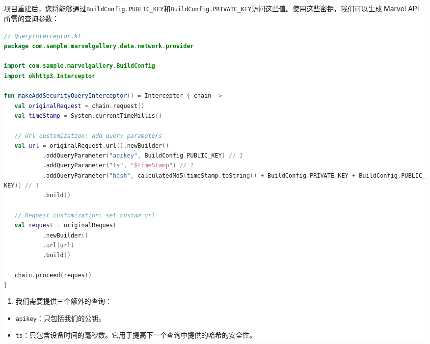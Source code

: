 项目重建后，您将能够通过`BuildConfig.PUBLIC_KEY`和`BuildConfig.PRIVATE_KEY`访问这些值。使用这些密钥，我们可以生成 Marvel API 所需的查询参数：

```kt
// QueryInterceptor.kt 
package com.sample.marvelgallery.data.network.provider 

import com.sample.marvelgallery.BuildConfig 
import okhttp3.Interceptor 

fun makeAddSecurityQueryInterceptor() = Interceptor { chain -> 
   val originalRequest = chain.request() 
   val timeStamp = System.currentTimeMillis() 

   // Url customization: add query parameters 
   val url = originalRequest.url().newBuilder() 
           .addQueryParameter("apikey", BuildConfig.PUBLIC_KEY) // 1 
           .addQueryParameter("ts", "$timeStamp") // 1 
           .addQueryParameter("hash", calculatedMd5(timeStamp.toString() + BuildConfig.PRIVATE_KEY + BuildConfig.PUBLIC_KEY)) // 1 
           .build() 

   // Request customization: set custom url 
   val request = originalRequest 
           .newBuilder() 
           .url(url) 
           .build() 

   chain.proceed(request) 
} 
```

1.  我们需要提供三个额外的查询：

+   `apikey`：只包括我们的公钥。

+   `ts`：只包含设备时间的毫秒数。它用于提高下一个查询中提供的哈希的安全性。

